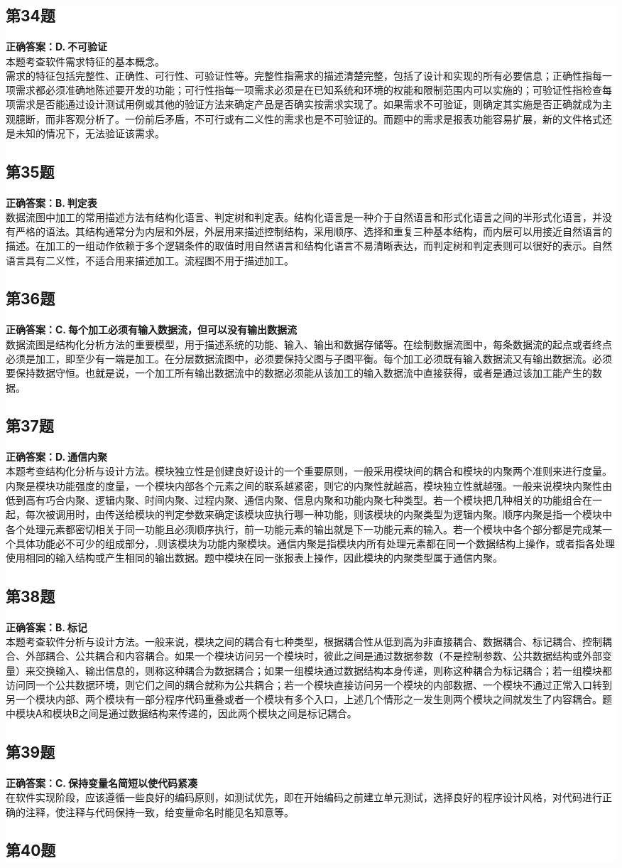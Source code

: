 
## 第34题 ##

**正确答案：D. 不可验证**  
本题考查软件需求特征的基本概念。  
需求的特征包括完整性、正确性、可行性、可验证性等。完整性指需求的描述清楚完整，包括了设计和实现的所有必要信息；正确性指每一项需求都必须准确地陈述要开发的功能；可行性指每一项需求必须是在已知系统和环境的权能和限制范围内可以实施的；可验证性指检查每项需求是否能通过设计测试用例或其他的验证方法来确定产品是否确实按需求实现了。如果需求不可验证，则确定其实施是否正确就成为主观臆断，而非客观分析了。一份前后矛盾，不可行或有二义性的需求也是不可验证的。而题中的需求是报表功能容易扩展，新的文件格式还是未知的情况下，无法验证该需求。  


## 第35题 ##

**正确答案：B. 判定表**  
数据流图中加工的常用描述方法有结构化语言、判定树和判定表。结构化语言是一种介于自然语言和形式化语言之间的半形式化语言，并没有严格的语法。其结构通常分为内层和外层，外层用来描述控制结构，采用顺序、选择和重复三种基本结构，而内层可以用接近自然语言的描述。在加工的一组动作依赖于多个逻辑条件的取值时用自然语言和结构化语言不易清晰表达，而判定树和判定表则可以很好的表示。自然语言具有二义性，不适合用来描述加工。流程图不用于描述加工。  


## 第36题 ##

**正确答案：C. 每个加工必须有输入数据流，但可以没有输出数据流**  
数据流图是结构化分析方法的重要模型，用于描述系统的功能、输入、输出和数据存储等。在绘制数据流图中，每条数据流的起点或者终点必须是加工，即至少有一端是加工。在分层数据流图中，必须要保持父图与子图平衡。每个加工必须既有输入数据流又有输出数据流。必须要保持数据守恒。也就是说，一个加工所有输出数据流中的数据必须能从该加工的输入数据流中直接获得，或者是通过该加工能产生的数据。  


## 第37题 ##

**正确答案：D. 通信内聚**  
本题考查结构化分析与设计方法。模块独立性是创建良好设计的一个重要原则，一般采用模块间的耦合和模块的内聚两个准则来进行度量。内聚是模块功能强度的度量，一个模块内部各个元素之间的联系越紧密，则它的内聚性就越高，模块独立性就越强。一般来说模块内聚性由低到高有巧合内聚、逻辑内聚、时间内聚、过程内聚、通信内聚、信息内聚和功能内聚七种类型。若一个模块把几种相关的功能组合在一起，每次被调用时，由传送给模块的判定参数来确定该模块应执行哪一种功能，则该模块的内聚类型为逻辑内聚。顺序内聚是指一个模块中各个处理元素都密切相关于同一功能且必须顺序执行，前一功能元素的输出就是下一功能元素的输入。若一个模块中各个部分都是完成某一个具体功能必不可少的组成部分，.则该模块为功能内聚模块。通信内聚是指模块内所有处理元素都在同一个数据结构上操作，或者指各处理使用相同的输入结构或产生相同的输出数据。题中模块在同一张报表上操作，因此模块的内聚类型属于通信内聚。  


## 第38题 ##

**正确答案：B. 标记**  
本题考查软件分析与设计方法。一般来说，模块之间的耦合有七种类型，根据耦合性从低到高为非直接耦合、数据耦合、标记耦合、控制耦合、外部耦合、公共耦合和内容耦合。如果一个模块访问另一个模块时，彼此之间是通过数据参数（不是控制参数、公共数据结构或外部变量）来交换输入、输出信息的，则称这种耦合为数据耦合；如果一组模块通过数据结构本身传递，则称这种耦合为标记耦合；若一组模块都访问同一个公共数据环境，则它们之间的耦合就称为公共耦合；若一个模块直接访问另一个模块的内部数据、一个模块不通过正常入口转到另一个模块内部、两个模块有一部分程序代码重叠或者一个模块有多个入口，上述几个情形之一发生则两个模块之间就发生了内容耦合。题中模块A和模块B之间是通过数据结构来传递的，因此两个模块之间是标记耦合。  


## 第39题 ##

**正确答案：C. 保持变量名简短以使代码紧凑**  
在软件实现阶段，应该遵循一些良好的编码原则，如测试优先，即在开始编码之前建立单元测试，选择良好的程序设计风格，对代码进行正确的注释，使注释与代码保持一致，给变量命名时能见名知意等。  


## 第40题 ##
